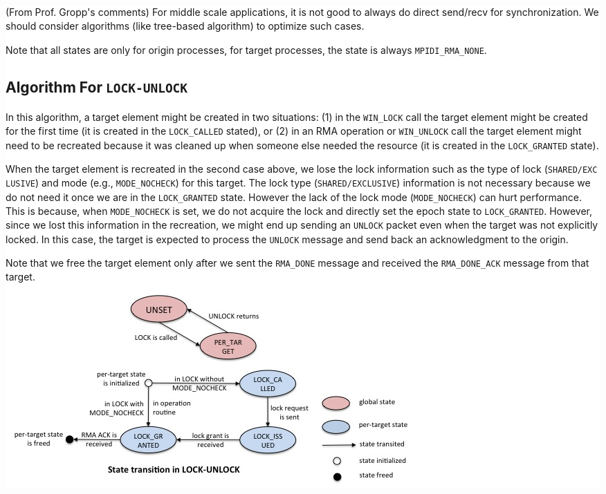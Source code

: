 (From Prof. Gropp's comments) For middle scale applications, it is not
good to always do direct send/recv for synchronization. We should
consider algorithms (like tree-based algorithm) to optimize such cases.

Note that all states are only for origin processes, for target
processes, the state is always `MPIDI_RMA_NONE`.

## Algorithm For `LOCK-UNLOCK`

In this algorithm, a target element might be created in two situations:
(1) in the `WIN_LOCK` call the target element might be created for the
first time (it is created in the `LOCK_CALLED` stated), or (2) in an RMA
operation or `WIN_UNLOCK` call the target element might need to be
recreated because it was cleaned up when someone else needed the
resource (it is created in the `LOCK_GRANTED` state).

When the target element is recreated in the second case above, we lose
the lock information such as the type of lock (`SHARED/EXCLUSIVE`) and
mode (e.g., `MODE_NOCHECK`) for this target. The lock type
(`SHARED/EXCLUSIVE`) information is not necessary because we do not need
it once we are in the `LOCK_GRANTED` state. However the lack of the lock
mode (`MODE_NOCHECK`) can hurt performance. This is because, when
`MODE_NOCHECK` is set, we do not acquire the lock and directly set the
epoch state to `LOCK_GRANTED`. However, since we lost this information in
the recreation, we might end up sending an `UNLOCK` packet even when the
target was not explicitly locked. In this case, the target is expected
to process the `UNLOCK` message and send back an acknowledgment to the
origin.

Note that we free the target element only after we sent the `RMA_DONE`
message and received the `RMA_DONE_ACK` message from that target.

![Lock-states.jpg](../images/Lock-states.jpg "Lock-states.jpg")
![Legends.jpg](../images/Legends.jpg "Legends.jpg")
